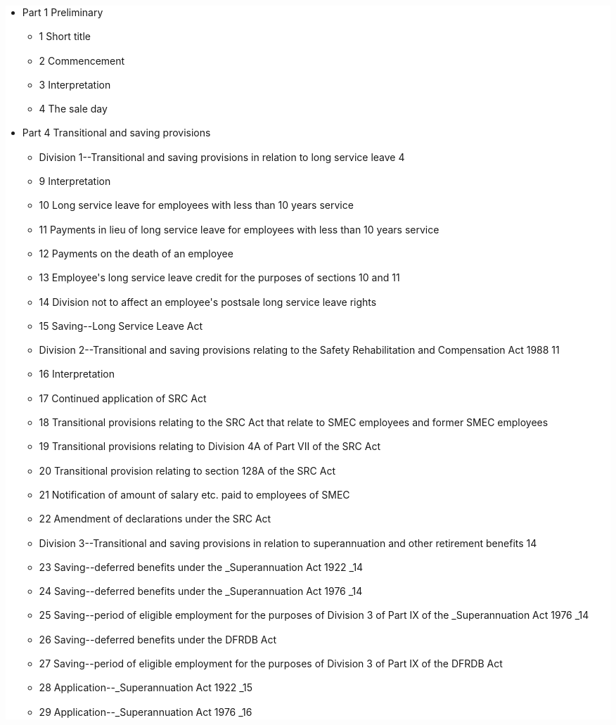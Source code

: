   * Part 1 Preliminary 

      * 1 Short title 

      * 2 Commencement 

      * 3 Interpretation 

      * 4 The sale day 

  * Part 4 Transitional and saving provisions 

     * Division 1--Transitional and saving provisions in relation to long service leave	4

      * 9 Interpretation 

      * 10 Long service leave for employees with less than 10 years service 

      * 11 Payments in lieu of long service leave for employees with less than 10 years service 

      * 12 Payments on the death of an employee 

      * 13 Employee's long service leave credit for the purposes of sections 10 and 11 

      * 14 Division not to affect an employee's postsale long service leave rights 

      * 15 Saving--Long Service Leave Act 

     * Division 2--Transitional and saving provisions relating to the Safety Rehabilitation and Compensation Act 1988	11

      * 16 Interpretation 

      * 17 Continued application of SRC Act 

      * 18 Transitional provisions relating to the SRC Act that relate to SMEC employees and former SMEC employees 

      * 19 Transitional provisions relating to Division 4A of Part VII of the SRC Act 

      * 20 Transitional provision relating to section 128A of the SRC Act 

      * 21 Notification of amount of salary etc. paid to employees of SMEC 

      * 22 Amendment of declarations under the SRC Act 

     * Division 3--Transitional and saving provisions in relation to superannuation and other retirement benefits	14

      * 23	Saving--deferred benefits under the _Superannuation Act 1922	_14

      * 24	Saving--deferred benefits under the _Superannuation Act 1976	_14

      * 25	Saving--period of eligible employment for the purposes of Division 3 of Part IX of the _Superannuation Act 1976	_14

      * 26 Saving--deferred benefits under the DFRDB Act 

      * 27 Saving--period of eligible employment for the purposes of Division 3 of Part IX of the DFRDB Act 

      * 28	Application--_Superannuation Act 1922	_15

      * 29	Application--_Superannuation Act 1976	_16
